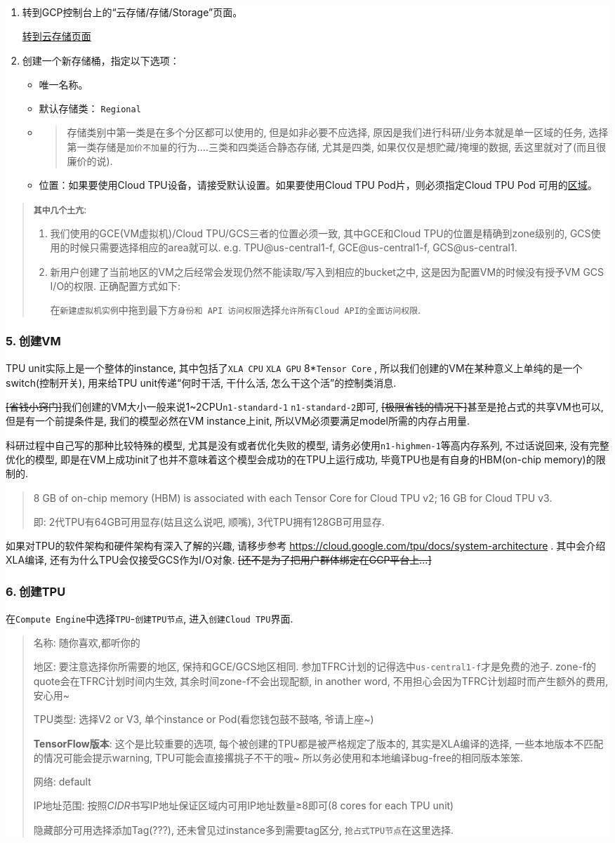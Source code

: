1. 转到GCP控制台上的“云存储/存储/Storage”页面。

    [转到云存储页面](https://console.cloud.google.com/storage/browser?hl=zh-cn)

2. 创建一个新存储桶，指定以下选项：

    - 唯一名称。

    - 默认存储类： `Regional`

    - > 存储类别中第一类是在多个分区都可以使用的, 但是如非必要不应选择, 原因是我们进行科研/业务本就是单一区域的任务, 选择第一类存储是`加价不加量`的行为….三类和四类适合静态存储, 尤其是四类, 如果仅仅是想贮藏/掩埋的数据, 丢这里就对了(而且很廉价的说).

    - 位置：如果要使用Cloud TPU设备，请接受默认设置。如果要使用Cloud TPU Pod片，则必须指定Cloud TPU Pod 可用的[区域](https://cloud.google.com/tpu/docs/regions?hl=zh-cn)。

> __`其中几个土亢`__:
>
> 1. 我们使用的GCE(VM虚拟机)/Cloud TPU/GCS三者的位置必须一致, 其中GCE和Cloud TPU的位置是精确到zone级别的, GCS使用的时候只需要选择相应的area就可以. e.g. TPU@us-central1-f, GCE@us-central1-f, GCS@us-central1.
>
> 2. 新用户创建了当前地区的VM之后经常会发现仍然不能读取/写入到相应的bucket之中, 这是因为配置VM的时候没有授予VM GCS I/O的权限. 正确配置方式如下: 
>
>     在`新建虚拟机实例`中拖到最下方`身份和 API 访问权限`选择`允许所有Cloud API的全面访问权限`.

### 5. 创建VM

TPU unit实际上是一个整体的instance, 其中包括了`XLA CPU` `XLA GPU` 8*`Tensor Core` , 所以我们创建的VM在某种意义上单纯的是一个switch(控制开关), 用来给TPU unit传递“何时干活, 干什么活, 怎么干这个活”的控制类消息. 

~~[省钱小窍门]~~我们创建的VM大小一般来说1~2CPU`n1-standard-1` `n1-standard-2`即可, ~~[极限省钱的情况下]~~甚至是抢占式的共享VM也可以, 但是有一个前提条件是, 我们的模型必然在VM instance上init, 所以VM必须要满足model所需的内存占用量. 

科研过程中自己写的那种比较特殊的模型, 尤其是没有或者优化失败的模型, 请务必使用`n1-highmen-1`等高内存系列, 不过话说回来, 没有完整优化的模型, 即是在VM上成功init了也并不意味着这个模型会成功的在TPU上运行成功, 毕竟TPU也是有自身的HBM(on-chip memory)的限制的.

> 8 GB of on-chip memory (HBM) is associated with each Tensor Core for Cloud TPU v2; 16 GB for Cloud TPU v3.
>
> 即: 2代TPU有64GB可用显存(姑且这么说吧, 顺嘴), 3代TPU拥有128GB可用显存.

如果对TPU的软件架构和硬件架构有深入了解的兴趣, 请移步参考 https://cloud.google.com/tpu/docs/system-architecture . 其中会介绍XLA编译, 还有为什么TPU会仅接受GCS作为I/O对象. ~~[还不是为了把用户群体绑定在GCP平台上…]~~

### 6. 创建TPU

在`Compute Engine`中选择`TPU`-`创建TPU节点`, 进入`创建Cloud TPU`界面.

> 名称: 随你喜欢,都听你的
>
> 地区: 要注意选择你所需要的地区, 保持和GCE/GCS地区相同. 参加TFRC计划的记得选中`us-central1-f`才是免费的池子. zone-f的quote会在TFRC计划时间内生效, 其余时间zone-f不会出现配额, in another word, 不用担心会因为TFRC计划超时而产生额外的费用, 安心用~
>
> TPU类型: 选择V2 or V3, 单个instance or Pod(看您钱包鼓不鼓咯, 爷请上座~)
>
> **TensorFlow版本**: 这个是比较重要的选项, 每个被创建的TPU都是被严格规定了版本的, 其实是XLA编译的选择, 一些本地版本不匹配的情况可能会提示warning, TPU可能会直接撂挑子不干的哦~ 所以务必使用和本地编译bug-free的相同版本笨笨.
>
> 网络: default
>
> IP地址范围: 按照*CIDR*书写IP地址保证区域内可用IP地址数量≥8即可(8 cores for each TPU unit)
>
> 隐藏部分可用选择添加Tag(???), 还未曾见过instance多到需要tag区分, `抢占式TPU节点`在这里选择.
